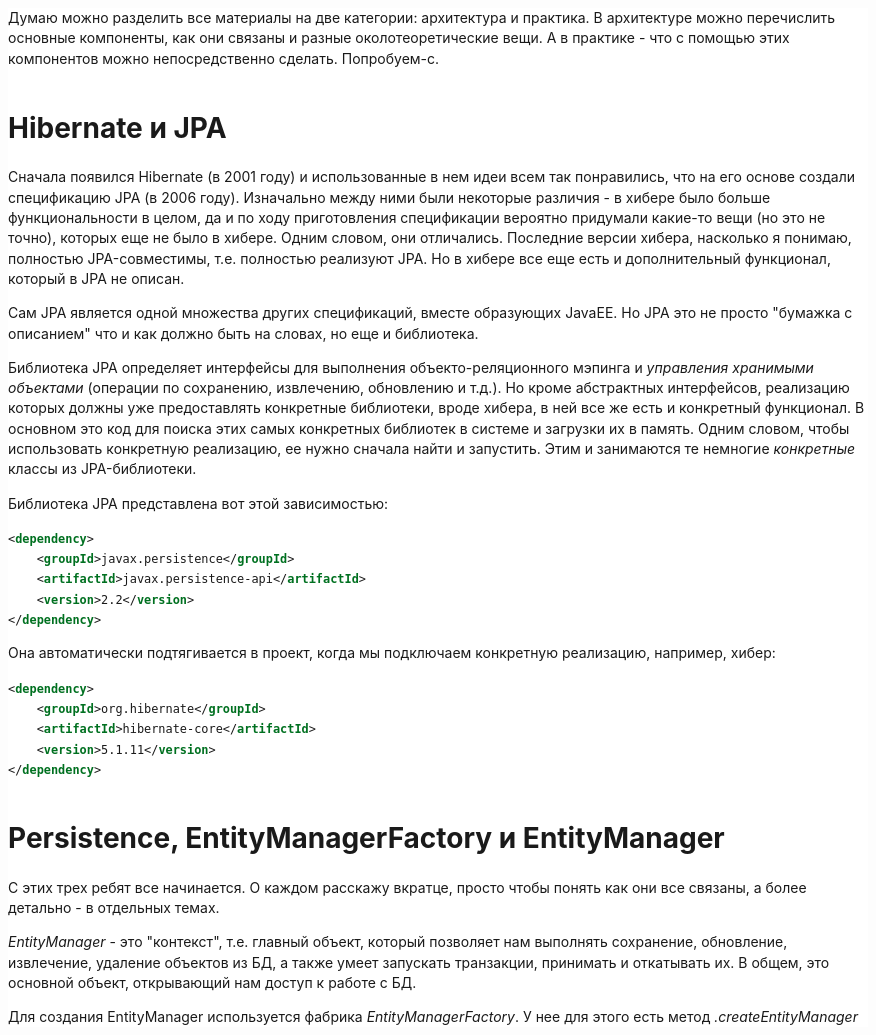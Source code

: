 Думаю можно разделить все материалы на две категории: архитектура и практика. В архитектуре можно перечислить основные компоненты, как они связаны и разные околотеоретические вещи. А в практике - что с помощью этих компонентов можно непосредственно сделать. Попробуем-с.

# Hibernate и JPA

Сначала появился Hibernate (в 2001 году) и использованные в нем идеи всем так понравились, что на его основе создали спецификацию JPA (в 2006 году). Изначально между ними были некоторые различия - в хибере было больше функциональности в целом, да и по ходу приготовления спецификации вероятно придумали какие-то вещи (но это не точно), которых еще не было в хибере. Одним словом, они отличались. Последние версии хибера, насколько я понимаю, полностью JPA-совместимы, т.е. полностью реализуют JPA. Но в хибере все еще есть и дополнительный функционал, который в JPA не описан.

Сам JPA является одной множества других спецификаций, вместе образующих JavaEE. Но JPA это не просто "бумажка с описанием" что и как должно быть на словах, но еще и библиотека.

Библиотека JPA определяет интерфейсы для выполнения объекто-реляционного мэпинга и *управления хранимыми объектами* (операции по сохранению, извлечению, обновлению и т.д.). Но кроме абстрактных интерфейсов, реализацию которых должны уже предоставлять конкретные библиотеки, вроде хибера, в ней все же есть и конкретный функционал. В основном это код для поиска этих самых конкретных библиотек в системе и загрузки их в память. Одним словом, чтобы использовать конкретную реализацию, ее нужно сначала найти и запустить. Этим и занимаются те немногие *конкретные* классы из JPA-библиотеки.

Библиотека JPA представлена вот этой зависимостью:

```xml
<dependency>
    <groupId>javax.persistence</groupId>
    <artifactId>javax.persistence-api</artifactId>
    <version>2.2</version>
</dependency>
```

Она автоматически подтягивается в проект, когда мы подключаем конкретную реализацию, например, хибер:

```xml
<dependency>
    <groupId>org.hibernate</groupId>
    <artifactId>hibernate-core</artifactId>
    <version>5.1.11</version>
</dependency>
```

# Persistence, EntityManagerFactory и EntityManager

С этих трех ребят все начинается. О каждом расскажу вкратце, просто чтобы понять как они все связаны, а более детально - в отдельных темах.

*EntityManager* - это "контекст", т.е. главный объект, который позволяет нам выполнять сохранение, обновление, извлечение, удаление объектов из БД, а также умеет запускать транзакции, принимать и откатывать их. В общем, это основной объект, открывающий нам доступ к работе с БД.

Для создания EntityManager используется фабрика *EntityManagerFactory*. У нее для этого есть метод *.createEntityManager*
